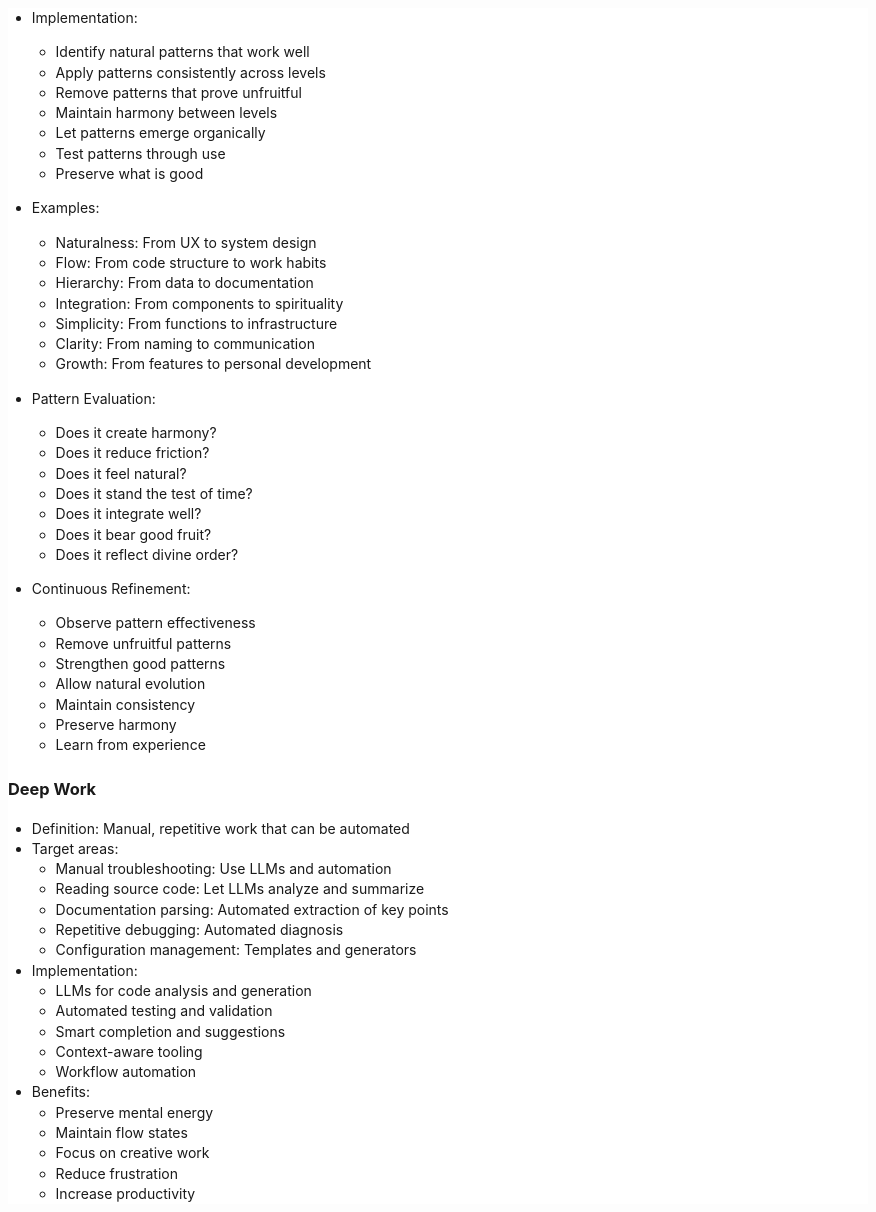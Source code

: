 - Implementation:
  - Identify natural patterns that work well
  - Apply patterns consistently across levels
  - Remove patterns that prove unfruitful
  - Maintain harmony between levels
  - Let patterns emerge organically
  - Test patterns through use
  - Preserve what is good

- Examples:
  - Naturalness: From UX to system design
  - Flow: From code structure to work habits
  - Hierarchy: From data to documentation
  - Integration: From components to spirituality
  - Simplicity: From functions to infrastructure
  - Clarity: From naming to communication
  - Growth: From features to personal development

- Pattern Evaluation:
  - Does it create harmony?
  - Does it reduce friction?
  - Does it feel natural?
  - Does it stand the test of time?
  - Does it integrate well?
  - Does it bear good fruit?
  - Does it reflect divine order?

- Continuous Refinement:
  - Observe pattern effectiveness
  - Remove unfruitful patterns
  - Strengthen good patterns
  - Allow natural evolution
  - Maintain consistency
  - Preserve harmony
  - Learn from experience

### Deep Work
- Definition: Manual, repetitive work that can be automated
- Target areas:
  - Manual troubleshooting: Use LLMs and automation
  - Reading source code: Let LLMs analyze and summarize
  - Documentation parsing: Automated extraction of key points
  - Repetitive debugging: Automated diagnosis
  - Configuration management: Templates and generators
- Implementation:
  - LLMs for code analysis and generation
  - Automated testing and validation
  - Smart completion and suggestions
  - Context-aware tooling
  - Workflow automation
- Benefits:
  - Preserve mental energy
  - Maintain flow states
  - Focus on creative work
  - Reduce frustration
  - Increase productivity
